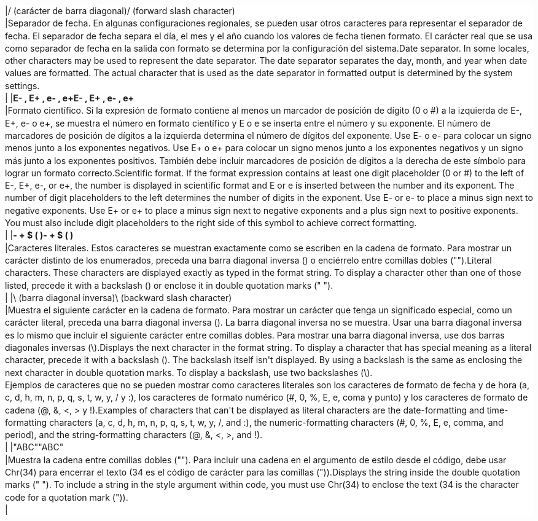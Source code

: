 |<span data-ttu-id="1ddf5-162">/ (carácter de barra diagonal)</span><span class="sxs-lookup"><span data-stu-id="1ddf5-162">/ (forward slash character)</span></span>  <br/> |<span data-ttu-id="1ddf5-p113">Separador de fecha. En algunas configuraciones regionales, se pueden usar otros caracteres para representar el separador de fecha. El separador de fecha separa el día, el mes y el año cuando los valores de fecha tienen formato. El carácter real que se usa como separador de fecha en la salida con formato se determina por la configuración del sistema.</span><span class="sxs-lookup"><span data-stu-id="1ddf5-p113">Date separator. In some locales, other characters may be used to represent the date separator. The date separator separates the day, month, and year when date values are formatted. The actual character that is used as the date separator in formatted output is determined by the system settings.</span></span>  <br/> |
|<span data-ttu-id="1ddf5-167">**E- , E+ , e- , e+**</span><span class="sxs-lookup"><span data-stu-id="1ddf5-167">**E- , E+ , e- , e+**</span></span> <br/> |<span data-ttu-id="1ddf5-p114">Formato científico. Si la expresión de formato contiene al menos un marcador de posición de dígito (0 o #) a la izquierda de E-, E+, e- o e+, se muestra el número en formato científico y E o e se inserta entre el número y su exponente. El número de marcadores de posición de dígitos a la izquierda determina el número de dígitos del exponente. Use E- o e- para colocar un signo menos junto a los exponentes negativos. Use E+ o e+ para colocar un signo menos junto a los exponentes negativos y un signo más junto a los exponentes positivos. También debe incluir marcadores de posición de dígitos a la derecha de este símbolo para lograr un formato correcto.</span><span class="sxs-lookup"><span data-stu-id="1ddf5-p114">Scientific format. If the format expression contains at least one digit placeholder (0 or #) to the left of E-, E+, e-, or e+, the number is displayed in scientific format and E or e is inserted between the number and its exponent. The number of digit placeholders to the left determines the number of digits in the exponent. Use E- or e- to place a minus sign next to negative exponents. Use E+ or e+ to place a minus sign next to negative exponents and a plus sign next to positive exponents. You must also include digit placeholders to the right side of this symbol to achieve correct formatting.</span></span>  <br/> |
|<span data-ttu-id="1ddf5-174">**- + $ ( )**</span><span class="sxs-lookup"><span data-stu-id="1ddf5-174">**- + $ ( )**</span></span> <br/> |<span data-ttu-id="1ddf5-p115">Caracteres literales. Estos caracteres se muestran exactamente como se escriben en la cadena de formato. Para mostrar un carácter distinto de los enumerados, preceda una barra diagonal inversa (\) o enciérrelo entre comillas dobles ("").</span><span class="sxs-lookup"><span data-stu-id="1ddf5-p115">Literal characters. These characters are displayed exactly as typed in the format string. To display a character other than one of those listed, precede it with a backslash (\) or enclose it in double quotation marks (" ").</span></span>  <br/> |
|<span data-ttu-id="1ddf5-178">\ (barra diagonal inversa)</span><span class="sxs-lookup"><span data-stu-id="1ddf5-178">\ (backward slash character)</span></span>  <br/> |<span data-ttu-id="1ddf5-p116">Muestra el siguiente carácter en la cadena de formato. Para mostrar un carácter que tenga un significado especial, como un carácter literal, preceda una barra diagonal inversa (\). La barra diagonal inversa no se muestra. Usar una barra diagonal inversa es lo mismo que incluir el siguiente carácter entre comillas dobles. Para mostrar una barra diagonal inversa, use dos barras diagonales inversas (\\).</span><span class="sxs-lookup"><span data-stu-id="1ddf5-p116">Displays the next character in the format string. To display a character that has special meaning as a literal character, precede it with a backslash (\). The backslash itself isn't displayed. By using a backslash is the same as enclosing the next character in double quotation marks. To display a backslash, use two backslashes (\\).</span></span>  <br/> <span data-ttu-id="1ddf5-184">Ejemplos de caracteres que no se pueden mostrar como caracteres literales son los caracteres de formato de fecha y de hora (a, c, d, h, m, n, p, q, s, t, w, y, / y :), los caracteres de formato numérico (#, 0, %, E, e, coma y punto) y los caracteres de formato de cadena (@, &amp;, \<, \> y !).</span><span class="sxs-lookup"><span data-stu-id="1ddf5-184">Examples of characters that can't be displayed as literal characters are the date-formatting and time-formatting characters (a, c, d, h, m, n, p, q, s, t, w, y, /, and :), the numeric-formatting characters (#, 0, %, E, e, comma, and period), and the string-formatting characters (@, &amp;, \<, \>, and !).</span></span>  <br/> |
|<span data-ttu-id="1ddf5-185">"ABC"</span><span class="sxs-lookup"><span data-stu-id="1ddf5-185">"ABC"</span></span>  <br/> |<span data-ttu-id="1ddf5-p117">Muestra la cadena entre comillas dobles (""). Para incluir una cadena en el argumento de estilo desde el código, debe usar Chr(34) para encerrar el texto (34 es el código de carácter para las comillas (")).</span><span class="sxs-lookup"><span data-stu-id="1ddf5-p117">Displays the string inside the double quotation marks (" "). To include a string in the style argument within code, you must use Chr(34) to enclose the text (34 is the character code for a quotation mark (")).</span></span>  <br/> |
   